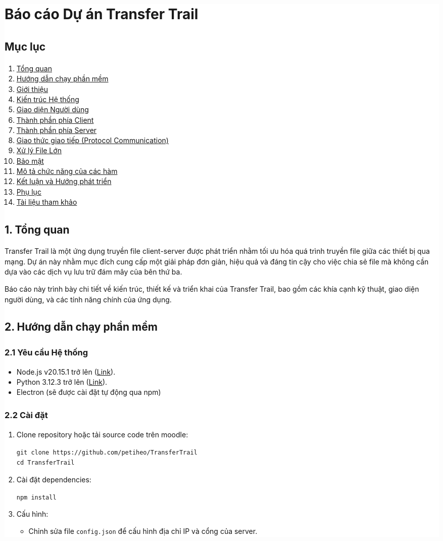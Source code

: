 # Báo cáo Dự án Transfer Trail

## Mục lục
1. [Tổng quan](#1-tổng-quan)
2. [Hướng dẫn chạy phần mềm](#2-hướng-dẫn-chạy-phần-mềm)
3. [Giới thiệu](#3-giới-thiệu)
4. [Kiến trúc Hệ thống](#4-kiến-trúc-hệ-thống)
5. [Giao diện Người dùng](#5-giao-diện-người-dùng)
6. [Thành phần phía Client](#6-thành-phần-phía-client)
7. [Thành phần phía Server](#7-thành-phần-phía-server)
8. [Giao thức giao tiếp (Protocol Communication)](#8-giao-thức-giao-tiếp-protocol-communication)
9. [Xử lý File Lớn](#9-xử-lý-file-lớn)
10. [Bảo mật](#10-bảo-mật)
11. [Mô tả chức năng của các hàm](#11-mô-tả-chức-năng-của-các-hàm)
12. [Kết luận và Hướng phát triển](#12-kết-luận-và-hướng-phát-triển)
13. [Phụ lục](#13-phụ-lục)
14. [Tài liệu tham khảo](#14-tài-liệu-tham-khảo)

## 1. Tổng quan

Transfer Trail là một ứng dụng truyền file client-server được phát triển nhằm tối ưu hóa quá trình truyền file giữa các thiết bị qua mạng. Dự án này nhằm mục đích cung cấp một giải pháp đơn giản, hiệu quả và đáng tin cậy cho việc chia sẻ file mà không cần dựa vào các dịch vụ lưu trữ đám mây của bên thứ ba.

Báo cáo này trình bày chi tiết về kiến trúc, thiết kế và triển khai của Transfer Trail, bao gồm các khía cạnh kỹ thuật, giao diện người dùng, và các tính năng chính của ứng dụng.

## 2. Hướng dẫn chạy phần mềm

### 2.1 Yêu cầu Hệ thống

- Node.js v20.15.1 trở lên ([Link](https://nodejs.org/en)).
- Python 3.12.3 trở lên ([Link](https://www.python.org/downloads/)).
- Electron (sẽ được cài đặt tự động qua npm)

### 2.2 Cài đặt

1. Clone repository hoặc tải source code trên moodle:
   ```
   git clone https://github.com/petiheo/TransferTrail
   cd TransferTrail
   ```

2. Cài đặt dependencies:
   ```
   npm install
   ```

3. Cấu hình:
   - Chỉnh sửa file `config.json` để cấu hình địa chỉ IP và cổng của server.
